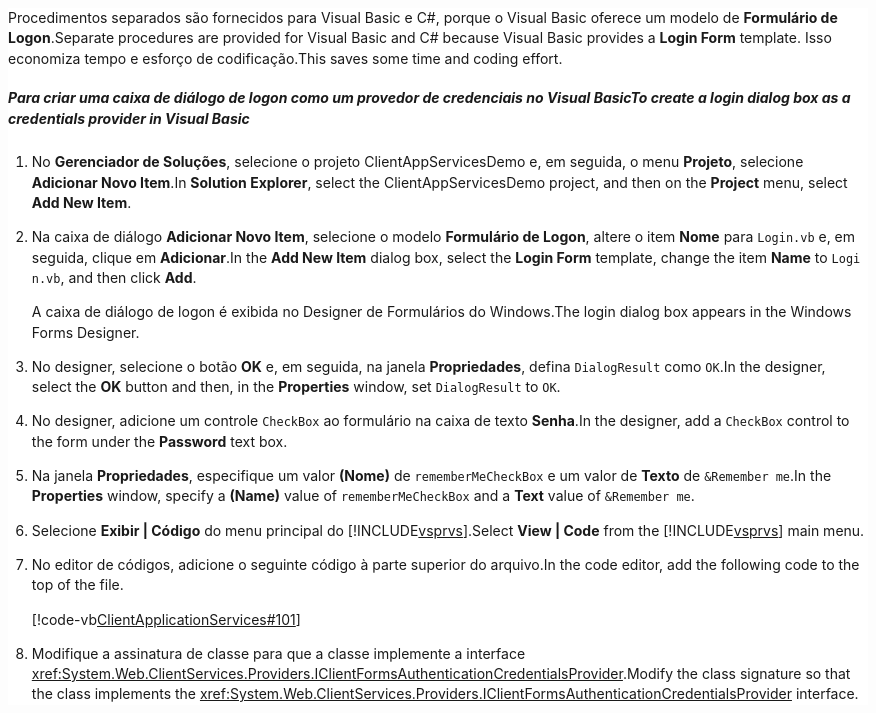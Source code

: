  <span data-ttu-id="85cdc-279">Procedimentos separados são fornecidos para Visual Basic e C#, porque o Visual Basic oferece um modelo de **Formulário de Logon**.</span><span class="sxs-lookup"><span data-stu-id="85cdc-279">Separate procedures are provided for Visual Basic and C# because Visual Basic provides a **Login Form** template.</span></span> <span data-ttu-id="85cdc-280">Isso economiza tempo e esforço de codificação.</span><span class="sxs-lookup"><span data-stu-id="85cdc-280">This saves some time and coding effort.</span></span>  
  
##### <a name="to-create-a-login-dialog-box-as-a-credentials-provider-in-visual-basic"></a><span data-ttu-id="85cdc-281">Para criar uma caixa de diálogo de logon como um provedor de credenciais no Visual Basic</span><span class="sxs-lookup"><span data-stu-id="85cdc-281">To create a login dialog box as a credentials provider in Visual Basic</span></span>  
  
1.  <span data-ttu-id="85cdc-282">No **Gerenciador de Soluções**, selecione o projeto ClientAppServicesDemo e, em seguida, o menu **Projeto**, selecione **Adicionar Novo Item**.</span><span class="sxs-lookup"><span data-stu-id="85cdc-282">In **Solution Explorer**, select the ClientAppServicesDemo project, and then on the **Project** menu, select **Add New Item**.</span></span>  
  
2.  <span data-ttu-id="85cdc-283">Na caixa de diálogo **Adicionar Novo Item**, selecione o modelo **Formulário de Logon**, altere o item **Nome** para `Login.vb` e, em seguida, clique em **Adicionar**.</span><span class="sxs-lookup"><span data-stu-id="85cdc-283">In the **Add New Item** dialog box, select the **Login Form** template, change the item **Name** to `Login.vb`, and then click **Add**.</span></span>  
  
     <span data-ttu-id="85cdc-284">A caixa de diálogo de logon é exibida no Designer de Formulários do Windows.</span><span class="sxs-lookup"><span data-stu-id="85cdc-284">The login dialog box appears in the Windows Forms Designer.</span></span>  
  
3.  <span data-ttu-id="85cdc-285">No designer, selecione o botão **OK** e, em seguida, na janela **Propriedades**, defina `DialogResult` como `OK`.</span><span class="sxs-lookup"><span data-stu-id="85cdc-285">In the designer, select the **OK** button and then, in the **Properties** window, set `DialogResult` to `OK`.</span></span>  
  
4.  <span data-ttu-id="85cdc-286">No designer, adicione um controle `CheckBox` ao formulário na caixa de texto **Senha**.</span><span class="sxs-lookup"><span data-stu-id="85cdc-286">In the designer, add a `CheckBox` control to the form under the **Password** text box.</span></span>  
  
5.  <span data-ttu-id="85cdc-287">Na janela **Propriedades**, especifique um valor **(Nome)** de `rememberMeCheckBox` e um valor de **Texto** de `&Remember me`.</span><span class="sxs-lookup"><span data-stu-id="85cdc-287">In the **Properties** window, specify a **(Name)** value of `rememberMeCheckBox` and a **Text** value of `&Remember me`.</span></span>  
  
6.  <span data-ttu-id="85cdc-288">Selecione **Exibir &#124; Código** do menu principal do [!INCLUDE[vsprvs](../../../includes/vsprvs-md.md)].</span><span class="sxs-lookup"><span data-stu-id="85cdc-288">Select **View &#124; Code** from the [!INCLUDE[vsprvs](../../../includes/vsprvs-md.md)] main menu.</span></span>  
  
7.  <span data-ttu-id="85cdc-289">No editor de códigos, adicione o seguinte código à parte superior do arquivo.</span><span class="sxs-lookup"><span data-stu-id="85cdc-289">In the code editor, add the following code to the top of the file.</span></span>  
  
     [!code-vb[ClientApplicationServices#101](../../../samples/snippets/visualbasic/VS_Snippets_Winforms/ClientApplicationServices/VB/Login.vb#101)]  
  
8.  <span data-ttu-id="85cdc-290">Modifique a assinatura de classe para que a classe implemente a interface <xref:System.Web.ClientServices.Providers.IClientFormsAuthenticationCredentialsProvider>.</span><span class="sxs-lookup"><span data-stu-id="85cdc-290">Modify the class signature so that the class implements the <xref:System.Web.ClientServices.Providers.IClientFormsAuthenticationCredentialsProvider> interface.</span></span>  
  